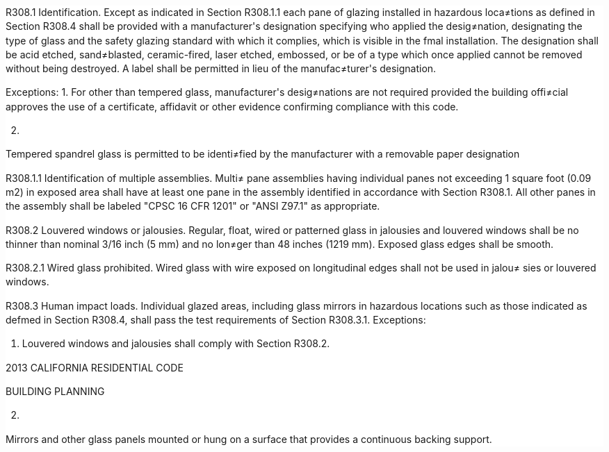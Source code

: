 
R308.1 Identification. Except as indicated in Section R308.1.1 each pane of glazing installed in hazardous loca≠tions as defined in Section R308.4 shall be provided with a manufacturer's designation specifying who applied the desig≠nation, designating the type of glass and the safety glazing standard with which it complies, which is visible in the fmal installation. The designation shall be acid etched, sand≠blasted, ceramic-fired, laser etched, embossed, or be of a type which once applied cannot be removed without being destroyed. A label shall be permitted in lieu of the manufac≠turer's designation.


Exceptions:
1.
For other than tempered glass, manufacturer's desig≠nations are not required provided the building offi≠cial approves the use of a certificate, affidavit or other evidence confirming compliance with this code.

2.
Tempered spandrel glass is permitted to be identi≠fied by the manufacturer with a removable paper designation





R308.1.1 Identification of multiple assemblies. Multi≠
pane assemblies having individual panes not exceeding
1 square foot (0.09 m2) in exposed area shall have at
least one pane in the assembly identified in accordance
with Section R308.1. All other panes in the assembly
shall be labeled "CPSC 16 CFR 1201" or "ANSI Z97.1"
as appropriate.

R308.2 Louvered windows or jalousies. Regular, float, wired or patterned glass in jalousies and louvered windows shall be no thinner than nominal 3/16 inch (5 mm) and no lon≠ger than 48 inches (1219 mm). Exposed glass edges shall be smooth.


R308.2.1 Wired glass prohibited. Wired glass with wire
exposed on longitudinal edges shall not be used in jalou≠
sies or louvered windows.



R308.3 Human impact loads. Individual glazed areas, including glass mirrors in hazardous locations such as those indicated as defmed in Section R308.4, shall pass the test requirements of Section R308.3.1.
Exceptions:

1. 	Louvered windows and jalousies shall comply with Section R308.2.


2013 CALIFORNIA RESIDENTIAL CODE



BUILDING PLANNING

2.
Mirrors and other glass panels mounted or hung on a surface that provides a continuous backing support.
